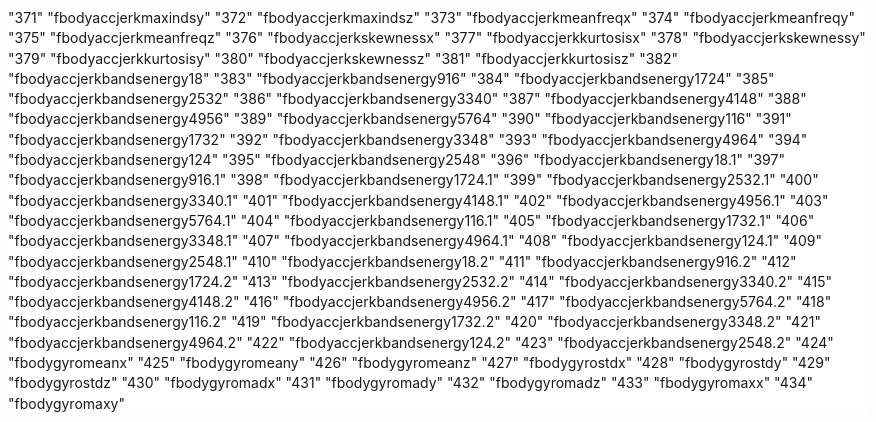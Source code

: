 "371" "fbodyaccjerkmaxindsy"
"372" "fbodyaccjerkmaxindsz"
"373" "fbodyaccjerkmeanfreqx"
"374" "fbodyaccjerkmeanfreqy"
"375" "fbodyaccjerkmeanfreqz"
"376" "fbodyaccjerkskewnessx"
"377" "fbodyaccjerkkurtosisx"
"378" "fbodyaccjerkskewnessy"
"379" "fbodyaccjerkkurtosisy"
"380" "fbodyaccjerkskewnessz"
"381" "fbodyaccjerkkurtosisz"
"382" "fbodyaccjerkbandsenergy18"
"383" "fbodyaccjerkbandsenergy916"
"384" "fbodyaccjerkbandsenergy1724"
"385" "fbodyaccjerkbandsenergy2532"
"386" "fbodyaccjerkbandsenergy3340"
"387" "fbodyaccjerkbandsenergy4148"
"388" "fbodyaccjerkbandsenergy4956"
"389" "fbodyaccjerkbandsenergy5764"
"390" "fbodyaccjerkbandsenergy116"
"391" "fbodyaccjerkbandsenergy1732"
"392" "fbodyaccjerkbandsenergy3348"
"393" "fbodyaccjerkbandsenergy4964"
"394" "fbodyaccjerkbandsenergy124"
"395" "fbodyaccjerkbandsenergy2548"
"396" "fbodyaccjerkbandsenergy18.1"
"397" "fbodyaccjerkbandsenergy916.1"
"398" "fbodyaccjerkbandsenergy1724.1"
"399" "fbodyaccjerkbandsenergy2532.1"
"400" "fbodyaccjerkbandsenergy3340.1"
"401" "fbodyaccjerkbandsenergy4148.1"
"402" "fbodyaccjerkbandsenergy4956.1"
"403" "fbodyaccjerkbandsenergy5764.1"
"404" "fbodyaccjerkbandsenergy116.1"
"405" "fbodyaccjerkbandsenergy1732.1"
"406" "fbodyaccjerkbandsenergy3348.1"
"407" "fbodyaccjerkbandsenergy4964.1"
"408" "fbodyaccjerkbandsenergy124.1"
"409" "fbodyaccjerkbandsenergy2548.1"
"410" "fbodyaccjerkbandsenergy18.2"
"411" "fbodyaccjerkbandsenergy916.2"
"412" "fbodyaccjerkbandsenergy1724.2"
"413" "fbodyaccjerkbandsenergy2532.2"
"414" "fbodyaccjerkbandsenergy3340.2"
"415" "fbodyaccjerkbandsenergy4148.2"
"416" "fbodyaccjerkbandsenergy4956.2"
"417" "fbodyaccjerkbandsenergy5764.2"
"418" "fbodyaccjerkbandsenergy116.2"
"419" "fbodyaccjerkbandsenergy1732.2"
"420" "fbodyaccjerkbandsenergy3348.2"
"421" "fbodyaccjerkbandsenergy4964.2"
"422" "fbodyaccjerkbandsenergy124.2"
"423" "fbodyaccjerkbandsenergy2548.2"
"424" "fbodygyromeanx"
"425" "fbodygyromeany"
"426" "fbodygyromeanz"
"427" "fbodygyrostdx"
"428" "fbodygyrostdy"
"429" "fbodygyrostdz"
"430" "fbodygyromadx"
"431" "fbodygyromady"
"432" "fbodygyromadz"
"433" "fbodygyromaxx"
"434" "fbodygyromaxy"